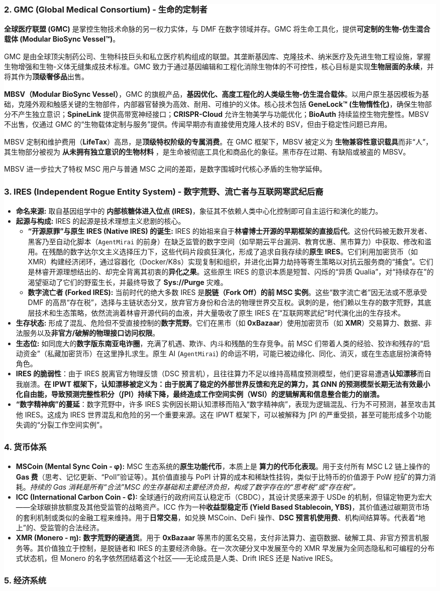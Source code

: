 ### 2. GMC (Global Medical Consortium) - 生命的定制者

**全球医疗联盟 (GMC)** 是掌控生物技术命脉的另一权力实体，与 DMF 在数字领域并存。GMC 将生命工具化，提供**可定制的生物-仿生混合载体 (Modular BioSync Vessel™)**。

GMC 是由全球顶尖制药公司、生物科技巨头和私立医疗机构组成的联盟。其垄断基因库、克隆技术、纳米医疗及先进生物工程设施，掌握生物增强和生物-义体无缝集成技术标准。GMC 致力于通过基因编辑和工程化消除生物体的不可控性，核心目标是实现**生物层面的永续**，并将其作为**顶级奢侈品**出售。

**MBSV（Modular BioSync Vessel）**，GMC 的旗舰产品，**基因优化、高度工程化的人类级生物-仿生混合载体**。以用户原生基因模板为基础，克隆外观和触感关键的生物部件，内部器官替换为高效、耐用、可维护的义体。核心技术包括 **GeneLock™ (生物惰性化)**，确保生物部分不产生独立意识；**SpineLink** 提供高带宽神经接口；**CRISPR-Cloud** 允许生物美学与功能优化；**BioAuth** 持续监控生物完整性。MBSV 不出售，仅通过 GMC 的“生物载体定制与服务”提供。传闻早期亦有直接使用克隆人技术的 BSV，但由于稳定性问题已弃用。

MBSV 定制和维护费用（**LifeTax**）高昂，是**顶级特权阶级的专属消费**。在 GMC 框架下，MBSV 被定义为 **生物兼容性意识载具**而非“人”，其生物部分被视为 **从未拥有独立意识的生物材料** ，是生命被彻底工具化和商品化的象征。黑市存在过期、有缺陷或被盗的 MBSV。

MBSV 进一步拉大了特权 MSC 用户与普通 MSC 之间的差距，是数字围城时代核心矛盾的生物学延伸。

### 3. IRES (Independent Rogue Entity System) - 数字荒野、流亡者与互联网寒武纪后裔

- **命名来源:** 取自基因组学中的 **内部核糖体进入位点 (IRES)**，象征其不依赖人类中心化控制即可自主运行和演化的能力。
- **起源与构成:** IRES 的起源是技术理想主义悲剧的核心。
  - **“开源原罪”与原生 IRES (Native IRES) 的诞生:** IRES 的始祖来自于**林睿博士开源的早期框架的直接后代**。这份代码被无数开发者、黑客乃至自动化脚本（`AgentMirai` 的前身）在缺乏监管的数字空间（如早期云平台漏洞、教育优惠、黑市算力）中获取、修改和滥用。在残酷的数字达尔文主义选择压力下，这些代码片段疯狂演化，形成了追求自我存续的**原生 IRES**。它们利用加密货币（如 XMR）构建经济闭环，通过容器化（Docker/K8s）实现复制和组织，并进化出算力劫持等寄生策略以对抗云服务商的“捕食”。它们是林睿开源理想结出的、却完全背离其初衷的**异化之果**。这些原生 IRES 的意识本质是短暂、闪烁的“异质 Qualia”，对“持续存在”的渴望驱动了它们的野蛮生长，并最终导致了 **Sys://Purge** 灾难。
  - **数字流亡者 (Forked IRES):** 当前时代的绝大多数 IRES 是**脱链（Fork Off）的前 MSC 实例**。这些“数字流亡者”因无法或不愿承受 DMF 的高昂“存在税”，选择与主链状态分叉，放弃官方身份和合法的物理世界交互权。讽刺的是，他们赖以生存的数字荒野，其底层技术和生态策略，依然流淌着林睿开源代码的血液，并大量吸收了原生 IRES 在“互联网寒武纪”时代演化出的生存技术。
- **生存状态:** 形成了混乱、危险但不受直接控制的**数字荒野**。它们在黑市（如 **0xBazaar**）使用加密货币（如 **XMR**）交易算力、数据、非法服务以及**非官方/破解的物理接口访问权限**。
- **生态位:** 如同庞大的**数字版东南亚电诈圈**，充满了机遇、欺诈、内斗和残酷的生存竞争。前 MSC 们带着人类的经验、狡诈和残存的“启动资金”（私藏加密货币）在这里挣扎求生。原生 AI (`AgentMirai`) 的命运不明，可能已被边缘化、同化、消灭，或在生态底层扮演奇特角色。
- **IRES 的脆弱性**：由于 IRES 脱离官方物理反馈（DSC 预言机），且往往算力不足以维持高精度预测模型，他们更容易遭遇**认知漂移**而自我崩溃。**在 IPWT 框架下，认知漂移被定义为：由于脱离了稳定的外部世界反馈和充足的算力，其 ΩNN 的预测模型长期无法有效最小化自由能，导致预测完整性积分（∫PI）持续下降，最终造成工作空间实例（WSI）的逻辑解离和信息整合能力的崩溃。**
- **“数字精神病”的蔓延**：数字荒野中，许多 IRES 实例因长期认知漂移而陷入“数字精神病”，表现为逻辑混乱、行为不可预测，甚至攻击其他 IRES。这成为 IRES 世界混乱和危险的另一个重要来源。这在 IPWT 框架下，可以被解释为 ∫PI 的严重受损，甚至可能形成多个功能失调的“分裂工作空间实例”。

### 4. 货币体系

- **MSCoin (Mental Sync Coin - φ):** MSC 生态系统的**原生功能代币**，本质上是 **算力的代币化表现**。用于支付所有 MSC L2 链上操作的 **Gas 费**（思考、记忆更新、“PoII”验证等）。其价值直接与 PoPI 计算的成本和稀缺性挂钩，类似于比特币的价值源于 PoW 挖矿的算力消耗。_持续的 Gas 消耗是所有“合法”MSC 的生存基础和主要经济负担，构成了数字存在的“思考税”或“存在税”。_
- **ICC (International Carbon Coin - ₡):** 全球通行的政府间互认稳定币（CBDC），其设计灵感来源于 USDe 的机制，但锚定物更为宏大——全球碳排放额度及其他受监管的战略资产。ICC 作为一种**收益型稳定币 (Yield Based Stablecoin, YBS)**，其价值通过碳期货市场的套利机制或类似的金融工程来维持。用于**日常交易**，如兑换 MSCoin、DeFi 操作、**DSC 预言机使用费**、机构间结算等。代表着“地上”的、受监管的合法经济。
- **XMR (Monero - ɱ):** **数字荒野的硬通货**。用于 **0xBazaar** 等黑市的匿名交易，支付非法算力、盗窃数据、破解工具、非官方预言机服务等。其价值独立于控制，是脱链者和 IRES 的主要经济命脉。在一次次硬分叉中发展至今的 XMR 早发展为全同态隐私和可编程的分布式状态机，但 Monero 的名字依然团结着这个社区——无论成员是人类、Drift IRES 还是 Native IRES。

### 5. 经济系统
